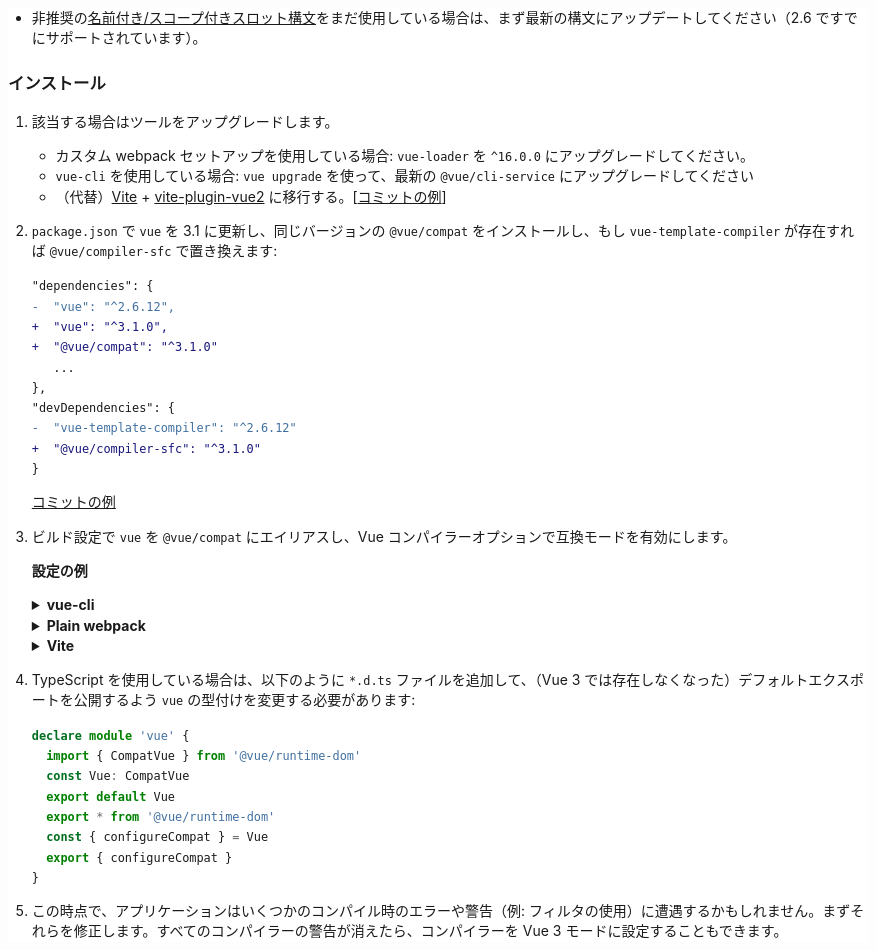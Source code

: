 - 非推奨の[名前付き/スコープ付きスロット構文](https://jp.vuejs.org/v2/guide/components-slots.html#%E9%9D%9E%E6%8E%A8%E5%A5%A8%E3%81%AE%E6%A7%8B%E6%96%87)をまだ使用している場合は、まず最新の構文にアップデートしてください（2.6 ですでにサポートされています）。

### インストール

1. 該当する場合はツールをアップグレードします。

   - カスタム webpack セットアップを使用している場合: `vue-loader` を `^16.0.0` にアップグレードしてください。
   - `vue-cli` を使用している場合: `vue upgrade` を使って、最新の `@vue/cli-service` にアップグレードしてください
   - （代替）[Vite](https://ja.vitejs.dev/) + [vite-plugin-vue2](https://github.com/underfin/vite-plugin-vue2) に移行する。[[コミットの例](https://github.com/vuejs/vue-hackernews-2.0/commit/565b948919eb58f22a32afca7e321b490cb3b074)]

2. `package.json` で `vue` を 3.1 に更新し、同じバージョンの `@vue/compat` をインストールし、もし `vue-template-compiler` が存在すれば `@vue/compiler-sfc` で置き換えます:

   ```diff
   "dependencies": {
   -  "vue": "^2.6.12",
   +  "vue": "^3.1.0",
   +  "@vue/compat": "^3.1.0"
      ...
   },
   "devDependencies": {
   -  "vue-template-compiler": "^2.6.12"
   +  "@vue/compiler-sfc": "^3.1.0"
   }
   ```

   [コミットの例](https://github.com/vuejs/vue-hackernews-2.0/commit/14f6f1879b43f8610add60342661bf915f5c4b20)

3. ビルド設定で `vue` を `@vue/compat` にエイリアスし、Vue コンパイラーオプションで互換モードを有効にします。

   **設定の例**

   <details><summary><b>vue-cli</b></summary></details>

   <details><summary><b>Plain webpack</b></summary></details>

   <details><summary><b>Vite</b></summary></details>

4. TypeScript を使用している場合は、以下のように `*.d.ts` ファイルを追加して、（Vue 3 では存在しなくなった）デフォルトエクスポートを公開するよう `vue` の型付けを変更する必要があります:

   ```ts
   declare module 'vue' {
     import { CompatVue } from '@vue/runtime-dom'
     const Vue: CompatVue
     export default Vue
     export * from '@vue/runtime-dom'
     const { configureCompat } = Vue
     export { configureCompat }
   }
   ```

5. この時点で、アプリケーションはいくつかのコンパイル時のエラーや警告（例: フィルタの使用）に遭遇するかもしれません。まずそれらを修正します。すべてのコンパイラーの警告が消えたら、コンパイラーを Vue 3 モードに設定することもできます。
